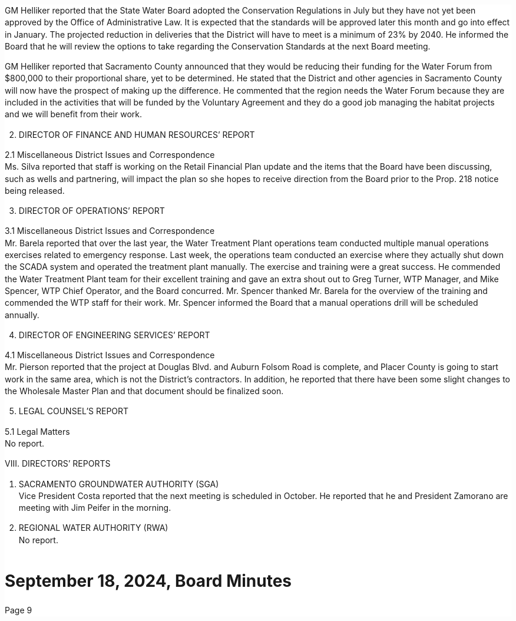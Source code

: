    GM Helliker reported that the State Water Board adopted the Conservation Regulations in July but they have not yet been approved by the Office of Administrative Law. It is expected that the standards will be approved later this month and go into effect in January. The projected reduction in deliveries that the District will have to meet is a minimum of 23% by 2040. He informed the Board that he will review the options to take regarding the Conservation Standards at the next Board meeting.

   GM Helliker reported that Sacramento County announced that they would be reducing their funding for the Water Forum from $800,000 to their proportional share, yet to be determined. He stated that the District and other agencies in Sacramento County will now have the prospect of making up the difference. He commented that the region needs the Water Forum because they are included in the activities that will be funded by the Voluntary Agreement and they do a good job managing the habitat projects and we will benefit from their work.

2. DIRECTOR OF FINANCE AND HUMAN RESOURCES’ REPORT  
   
2.1 Miscellaneous District Issues and Correspondence  
Ms. Silva reported that staff is working on the Retail Financial Plan update and the items that the Board have been discussing, such as wells and partnering, will impact the plan so she hopes to receive direction from the Board prior to the Prop. 218 notice being released.  

3. DIRECTOR OF OPERATIONS’ REPORT  

3.1 Miscellaneous District Issues and Correspondence  
Mr. Barela reported that over the last year, the Water Treatment Plant operations team conducted multiple manual operations exercises related to emergency response. Last week, the operations team conducted an exercise where they actually shut down the SCADA system and operated the treatment plant manually. The exercise and training were a great success. He commended the Water Treatment Plant team for their excellent training and gave an extra shout out to Greg Turner, WTP Manager, and Mike Spencer, WTP Chief Operator, and the Board concurred. Mr. Spencer thanked Mr. Barela for the overview of the training and commended the WTP staff for their work. Mr. Spencer informed the Board that a manual operations drill will be scheduled annually.  

4. DIRECTOR OF ENGINEERING SERVICES’ REPORT  

4.1 Miscellaneous District Issues and Correspondence  
Mr. Pierson reported that the project at Douglas Blvd. and Auburn Folsom Road is complete, and Placer County is going to start work in the same area, which is not the District’s contractors. In addition, he reported that there have been some slight changes to the Wholesale Master Plan and that document should be finalized soon.  

5. LEGAL COUNSEL’S REPORT  

5.1 Legal Matters  
No report.  

VIII. DIRECTORS’ REPORTS  

1. SACRAMENTO GROUNDWATER AUTHORITY (SGA)  
Vice President Costa reported that the next meeting is scheduled in October. He reported that he and President Zamorano are meeting with Jim Peifer in the morning.  

2. REGIONAL WATER AUTHORITY (RWA)  
No report.  

# September 18, 2024, Board Minutes
Page 9
